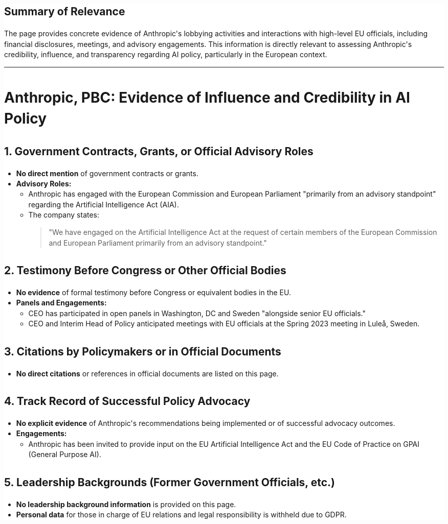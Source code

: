 ## Summary of Relevance

The page provides concrete evidence of Anthropic's lobbying activities and interactions with high-level EU officials, including financial disclosures, meetings, and advisory engagements. This information is directly relevant to assessing Anthropic's credibility, influence, and transparency regarding AI policy, particularly in the European context.

---

# Anthropic, PBC: Evidence of Influence and Credibility in AI Policy

## 1. Government Contracts, Grants, or Official Advisory Roles

- **No direct mention** of government contracts or grants.
- **Advisory Roles:**  
  - Anthropic has engaged with the European Commission and European Parliament "primarily from an advisory standpoint" regarding the Artificial Intelligence Act (AIA).
  - The company states:  
    > "We have engaged on the Artificial Intelligence Act at the request of certain members of the European Commission and European Parliament primarily from an advisory standpoint."

## 2. Testimony Before Congress or Other Official Bodies

- **No evidence** of formal testimony before Congress or equivalent bodies in the EU.
- **Panels and Engagements:**  
  - CEO has participated in open panels in Washington, DC and Sweden "alongside senior EU officials."
  - CEO and Interim Head of Policy anticipated meetings with EU officials at the Spring 2023 meeting in Luleå, Sweden.

## 3. Citations by Policymakers or in Official Documents

- **No direct citations** or references in official documents are listed on this page.

## 4. Track Record of Successful Policy Advocacy

- **No explicit evidence** of Anthropic's recommendations being implemented or of successful advocacy outcomes.
- **Engagements:**  
  - Anthropic has been invited to provide input on the EU Artificial Intelligence Act and the EU Code of Practice on GPAI (General Purpose AI).

## 5. Leadership Backgrounds (Former Government Officials, etc.)

- **No leadership background information** is provided on this page.  
- **Personal data** for those in charge of EU relations and legal responsibility is withheld due to GDPR.
